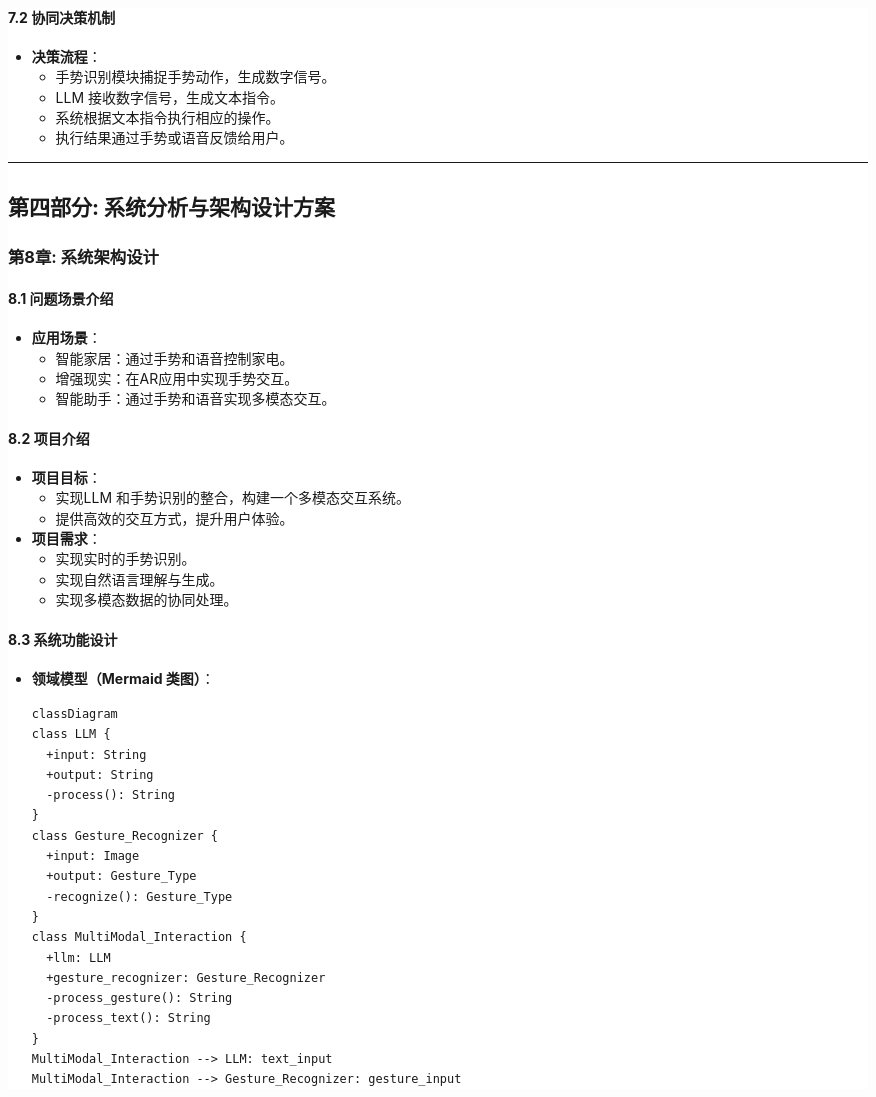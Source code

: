 #### 7.2 协同决策机制

- **决策流程**：
  - 手势识别模块捕捉手势动作，生成数字信号。
  - LLM 接收数字信号，生成文本指令。
  - 系统根据文本指令执行相应的操作。
  - 执行结果通过手势或语音反馈给用户。

---

## 第四部分: 系统分析与架构设计方案

### 第8章: 系统架构设计

#### 8.1 问题场景介绍

- **应用场景**：
  - 智能家居：通过手势和语音控制家电。
  - 增强现实：在AR应用中实现手势交互。
  - 智能助手：通过手势和语音实现多模态交互。

#### 8.2 项目介绍

- **项目目标**：
  - 实现LLM 和手势识别的整合，构建一个多模态交互系统。
  - 提供高效的交互方式，提升用户体验。
- **项目需求**：
  - 实现实时的手势识别。
  - 实现自然语言理解与生成。
  - 实现多模态数据的协同处理。

#### 8.3 系统功能设计

- **领域模型（Mermaid 类图）**：
  ```mermaid
  classDiagram
  class LLM {
    +input: String
    +output: String
    -process(): String
  }
  class Gesture_Recognizer {
    +input: Image
    +output: Gesture_Type
    -recognize(): Gesture_Type
  }
  class MultiModal_Interaction {
    +llm: LLM
    +gesture_recognizer: Gesture_Recognizer
    -process_gesture(): String
    -process_text(): String
  }
  MultiModal_Interaction --> LLM: text_input
  MultiModal_Interaction --> Gesture_Recognizer: gesture_input
  ```
